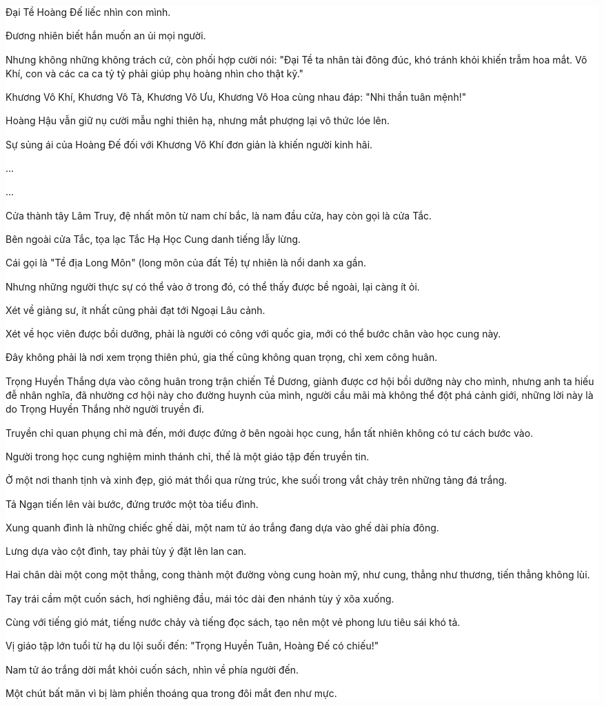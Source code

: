 Đại Tề Hoàng Đế liếc nhìn con mình.

Đương nhiên biết hắn muốn an ủi mọi người.

Nhưng không những không trách cứ, còn phối hợp cười nói: "Đại Tề ta nhân tài đông đúc, khó tránh khỏi khiến trẫm hoa mắt. Vô Khí, con và các ca ca tỷ tỷ phải giúp phụ hoàng nhìn cho thật kỹ."

Khương Vô Khí, Khương Vô Tà, Khương Vô Ưu, Khương Vô Hoa cùng nhau đáp: "Nhi thần tuân mệnh!"

Hoàng Hậu vẫn giữ nụ cười mẫu nghi thiên hạ, nhưng mắt phượng lại vô thức lóe lên.

Sự sủng ái của Hoàng Đế đối với Khương Vô Khí đơn giản là khiến người kinh hãi.

...

...

Cửa thành tây Lâm Truy, đệ nhất môn từ nam chí bắc, là nam đầu cửa, hay còn gọi là cửa Tắc.

Bên ngoài cửa Tắc, tọa lạc Tắc Hạ Học Cung danh tiếng lẫy lừng.

Cái gọi là "Tề địa Long Môn" (long môn của đất Tề) tự nhiên là nổi danh xa gần.

Nhưng những người thực sự có thể vào ở trong đó, có thể thấy được bề ngoài, lại càng ít ỏi.

Xét về giảng sư, ít nhất cũng phải đạt tới Ngoại Lâu cảnh.

Xét về học viên được bồi dưỡng, phải là người có công với quốc gia, mới có thể bước chân vào học cung này.

Đây không phải là nơi xem trọng thiên phú, gia thế cũng không quan trọng, chỉ xem công huân.

Trọng Huyền Thắng dựa vào công huân trong trận chiến Tề Dương, giành được cơ hội bồi dưỡng này cho mình, nhưng anh ta hiếu đễ nhân nghĩa, đã nhường cơ hội này cho đường huynh của mình, người cầu mãi mà không thể đột phá cảnh giới, những lời này là do Trọng Huyền Thắng nhờ người truyền đi.

Truyền chỉ quan phụng chỉ mà đến, mới được đứng ở bên ngoài học cung, hắn tất nhiên không có tư cách bước vào.

Người trong học cung nghiệm minh thánh chỉ, thế là một giáo tập đến truyền tin.

Ở một nơi thanh tịnh và xinh đẹp, gió mát thổi qua rừng trúc, khe suối trong vắt chảy trên những tảng đá trắng.

Tả Ngạn tiến lên vài bước, đứng trước một tòa tiểu đình.

Xung quanh đình là những chiếc ghế dài, một nam tử áo trắng đang dựa vào ghế dài phía đông.

Lưng dựa vào cột đình, tay phải tùy ý đặt lên lan can.

Hai chân dài một cong một thẳng, cong thành một đường vòng cung hoàn mỹ, như cung, thẳng như thương, tiến thẳng không lùi.

Tay trái cầm một cuốn sách, hơi nghiêng đầu, mái tóc dài đen nhánh tùy ý xõa xuống.

Cùng với tiếng gió mát, tiếng nước chảy và tiếng đọc sách, tạo nên một vẻ phong lưu tiêu sái khó tả.

Vị giáo tập lớn tuổi từ hạ du lội suối đến: "Trọng Huyền Tuân, Hoàng Đế có chiếu!"

Nam tử áo trắng dời mắt khỏi cuốn sách, nhìn về phía người đến.

Một chút bất mãn vì bị làm phiền thoáng qua trong đôi mắt đen như mực.
